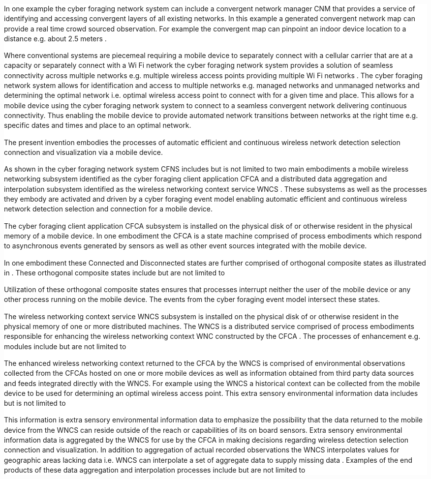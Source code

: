 In one example the cyber foraging network system can include a convergent network manager CNM that provides a service of identifying and accessing convergent layers of all existing networks. In this example a generated convergent network map can provide a real time crowd sourced observation. For example the convergent map can pinpoint an indoor device location to a distance e.g. about 2.5 meters .

Where conventional systems are piecemeal requiring a mobile device to separately connect with a cellular carrier that are at a capacity or separately connect with a Wi Fi network the cyber foraging network system provides a solution of seamless connectivity across multiple networks e.g. multiple wireless access points providing multiple Wi Fi networks . The cyber foraging network system allows for identification and access to multiple networks e.g. managed networks and unmanaged networks and determining the optimal network i.e. optimal wireless access point to connect with for a given time and place. This allows for a mobile device using the cyber foraging network system to connect to a seamless convergent network delivering continuous connectivity. Thus enabling the mobile device to provide automated network transitions between networks at the right time e.g. specific dates and times and place to an optimal network.

The present invention embodies the processes of automatic efficient and continuous wireless network detection selection connection and visualization via a mobile device.

As shown in the cyber foraging network system CFNS includes but is not limited to two main embodiments a mobile wireless networking subsystem identified as the cyber foraging client application CFCA and a distributed data aggregation and interpolation subsystem identified as the wireless networking context service WNCS . These subsystems as well as the processes they embody are activated and driven by a cyber foraging event model enabling automatic efficient and continuous wireless network detection selection and connection for a mobile device.

The cyber foraging client application CFCA subsystem is installed on the physical disk of or otherwise resident in the physical memory of a mobile device. In one embodiment the CFCA is a state machine comprised of process embodiments which respond to asynchronous events generated by sensors as well as other event sources integrated with the mobile device.

In one embodiment these Connected and Disconnected states are further comprised of orthogonal composite states as illustrated in . These orthogonal composite states include but are not limited to 

Utilization of these orthogonal composite states ensures that processes interrupt neither the user of the mobile device or any other process running on the mobile device. The events from the cyber foraging event model intersect these states.

The wireless networking context service WNCS subsystem is installed on the physical disk of or otherwise resident in the physical memory of one or more distributed machines. The WNCS is a distributed service comprised of process embodiments responsible for enhancing the wireless networking context WNC constructed by the CFCA . The processes of enhancement e.g. modules include but are not limited to 

The enhanced wireless networking context returned to the CFCA by the WNCS is comprised of environmental observations collected from the CFCAs hosted on one or more mobile devices as well as information obtained from third party data sources and feeds integrated directly with the WNCS. For example using the WNCS a historical context can be collected from the mobile device to be used for determining an optimal wireless access point. This extra sensory environmental information data includes but is not limited to 

This information is extra sensory environmental information data to emphasize the possibility that the data returned to the mobile device from the WNCS can reside outside of the reach or capabilities of its on board sensors. Extra sensory environmental information data is aggregated by the WNCS for use by the CFCA in making decisions regarding wireless detection selection connection and visualization. In addition to aggregation of actual recorded observations the WNCS interpolates values for geographic areas lacking data i.e. WNCS can interpolate a set of aggregate data to supply missing data . Examples of the end products of these data aggregation and interpolation processes include but are not limited to 
